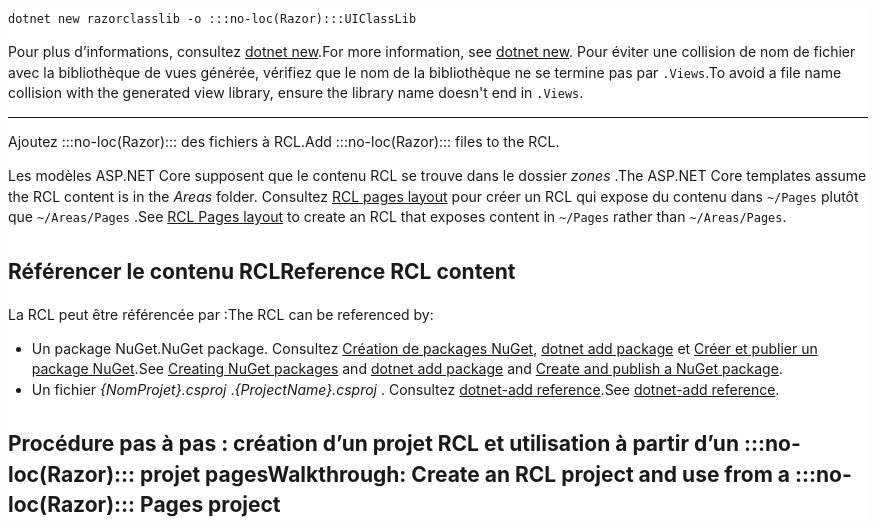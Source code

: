 ```dotnetcli
dotnet new razorclasslib -o :::no-loc(Razor):::UIClassLib
```

<span data-ttu-id="67c1d-203">Pour plus d’informations, consultez [dotnet new](/dotnet/core/tools/dotnet-new).</span><span class="sxs-lookup"><span data-stu-id="67c1d-203">For more information, see [dotnet new](/dotnet/core/tools/dotnet-new).</span></span> <span data-ttu-id="67c1d-204">Pour éviter une collision de nom de fichier avec la bibliothèque de vues générée, vérifiez que le nom de la bibliothèque ne se termine pas par `.Views`.</span><span class="sxs-lookup"><span data-stu-id="67c1d-204">To avoid a file name collision with the generated view library, ensure the library name doesn't end in `.Views`.</span></span>

---

<span data-ttu-id="67c1d-205">Ajoutez :::no-loc(Razor)::: des fichiers à RCL.</span><span class="sxs-lookup"><span data-stu-id="67c1d-205">Add :::no-loc(Razor)::: files to the RCL.</span></span>

<span data-ttu-id="67c1d-206">Les modèles ASP.NET Core supposent que le contenu RCL se trouve dans le dossier *zones* .</span><span class="sxs-lookup"><span data-stu-id="67c1d-206">The ASP.NET Core templates assume the RCL content is in the *Areas* folder.</span></span> <span data-ttu-id="67c1d-207">Consultez [RCL pages layout](#rcl-pages-layout) pour créer un RCL qui expose du contenu dans `~/Pages` plutôt que `~/Areas/Pages` .</span><span class="sxs-lookup"><span data-stu-id="67c1d-207">See [RCL Pages layout](#rcl-pages-layout) to create an RCL that exposes content in `~/Pages` rather than `~/Areas/Pages`.</span></span>

## <a name="reference-rcl-content"></a><span data-ttu-id="67c1d-208">Référencer le contenu RCL</span><span class="sxs-lookup"><span data-stu-id="67c1d-208">Reference RCL content</span></span>

<span data-ttu-id="67c1d-209">La RCL peut être référencée par :</span><span class="sxs-lookup"><span data-stu-id="67c1d-209">The RCL can be referenced by:</span></span>

* <span data-ttu-id="67c1d-210">Un package NuGet.</span><span class="sxs-lookup"><span data-stu-id="67c1d-210">NuGet package.</span></span> <span data-ttu-id="67c1d-211">Consultez [Création de packages NuGet](/nuget/create-packages/creating-a-package), [dotnet add package](/dotnet/core/tools/dotnet-add-package) et [Créer et publier un package NuGet](/nuget/quickstart/create-and-publish-a-package-using-visual-studio).</span><span class="sxs-lookup"><span data-stu-id="67c1d-211">See [Creating NuGet packages](/nuget/create-packages/creating-a-package) and [dotnet add package](/dotnet/core/tools/dotnet-add-package) and [Create and publish a NuGet package](/nuget/quickstart/create-and-publish-a-package-using-visual-studio).</span></span>
* <span data-ttu-id="67c1d-212">Un fichier *{NomProjet}.csproj* .</span><span class="sxs-lookup"><span data-stu-id="67c1d-212">*{ProjectName}.csproj* .</span></span> <span data-ttu-id="67c1d-213">Consultez [dotnet-add reference](/dotnet/core/tools/dotnet-add-reference).</span><span class="sxs-lookup"><span data-stu-id="67c1d-213">See [dotnet-add reference](/dotnet/core/tools/dotnet-add-reference).</span></span>

## <a name="walkthrough-create-an-rcl-project-and-use-from-a-no-locrazor-pages-project"></a><span data-ttu-id="67c1d-214">Procédure pas à pas : création d’un projet RCL et utilisation à partir d’un :::no-loc(Razor)::: projet pages</span><span class="sxs-lookup"><span data-stu-id="67c1d-214">Walkthrough: Create an RCL project and use from a :::no-loc(Razor)::: Pages project</span></span>
